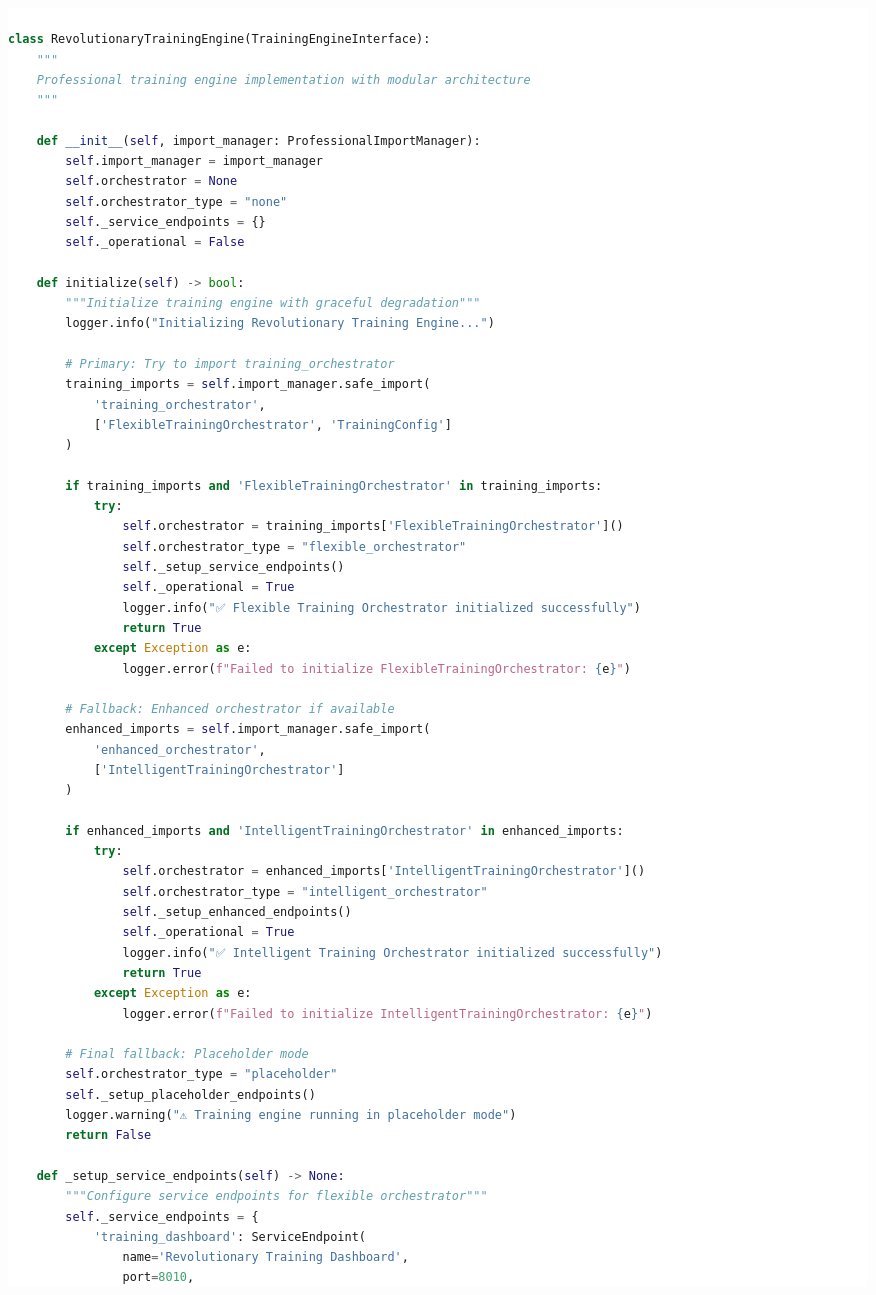 ```python

class RevolutionaryTrainingEngine(TrainingEngineInterface):
    """
    Professional training engine implementation with modular architecture
    """
    
    def __init__(self, import_manager: ProfessionalImportManager):
        self.import_manager = import_manager
        self.orchestrator = None
        self.orchestrator_type = "none"
        self._service_endpoints = {}
        self._operational = False
        
    def initialize(self) -> bool:
        """Initialize training engine with graceful degradation"""
        logger.info("Initializing Revolutionary Training Engine...")
        
        # Primary: Try to import training_orchestrator
        training_imports = self.import_manager.safe_import(
            'training_orchestrator', 
            ['FlexibleTrainingOrchestrator', 'TrainingConfig']
        )
        
        if training_imports and 'FlexibleTrainingOrchestrator' in training_imports:
            try:
                self.orchestrator = training_imports['FlexibleTrainingOrchestrator']()
                self.orchestrator_type = "flexible_orchestrator"
                self._setup_service_endpoints()
                self._operational = True
                logger.info("✅ Flexible Training Orchestrator initialized successfully")
                return True
            except Exception as e:
                logger.error(f"Failed to initialize FlexibleTrainingOrchestrator: {e}")
        
        # Fallback: Enhanced orchestrator if available
        enhanced_imports = self.import_manager.safe_import(
            'enhanced_orchestrator',
            ['IntelligentTrainingOrchestrator']
        )
        
        if enhanced_imports and 'IntelligentTrainingOrchestrator' in enhanced_imports:
            try:
                self.orchestrator = enhanced_imports['IntelligentTrainingOrchestrator']()
                self.orchestrator_type = "intelligent_orchestrator"
                self._setup_enhanced_endpoints()
                self._operational = True
                logger.info("✅ Intelligent Training Orchestrator initialized successfully")
                return True
            except Exception as e:
                logger.error(f"Failed to initialize IntelligentTrainingOrchestrator: {e}")
        
        # Final fallback: Placeholder mode
        self.orchestrator_type = "placeholder"
        self._setup_placeholder_endpoints()
        logger.warning("⚠️ Training engine running in placeholder mode")
        return False
    
    def _setup_service_endpoints(self) -> None:
        """Configure service endpoints for flexible orchestrator"""
        self._service_endpoints = {
            'training_dashboard': ServiceEndpoint(
                name='Revolutionary Training Dashboard',
                port=8010,
```